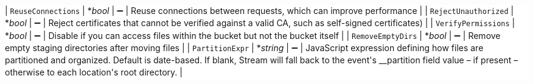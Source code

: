 | `ReuseConnections`                                                                                                                                                                                                                                                   | **bool*                                                                                                                                                                                                                                                              | :heavy_minus_sign:                                                                                                                                                                                                                                                   | Reuse connections between requests, which can improve performance                                                                                                                                                                                                    |
| `RejectUnauthorized`                                                                                                                                                                                                                                                 | **bool*                                                                                                                                                                                                                                                              | :heavy_minus_sign:                                                                                                                                                                                                                                                   | Reject certificates that cannot be verified against a valid CA, such as self-signed certificates)                                                                                                                                                                    |
| `VerifyPermissions`                                                                                                                                                                                                                                                  | **bool*                                                                                                                                                                                                                                                              | :heavy_minus_sign:                                                                                                                                                                                                                                                   | Disable if you can access files within the bucket but not the bucket itself                                                                                                                                                                                          |
| `RemoveEmptyDirs`                                                                                                                                                                                                                                                    | **bool*                                                                                                                                                                                                                                                              | :heavy_minus_sign:                                                                                                                                                                                                                                                   | Remove empty staging directories after moving files                                                                                                                                                                                                                  |
| `PartitionExpr`                                                                                                                                                                                                                                                      | **string*                                                                                                                                                                                                                                                            | :heavy_minus_sign:                                                                                                                                                                                                                                                   | JavaScript expression defining how files are partitioned and organized. Default is date-based. If blank, Stream will fall back to the event's __partition field value – if present – otherwise to each location's root directory.                                    |